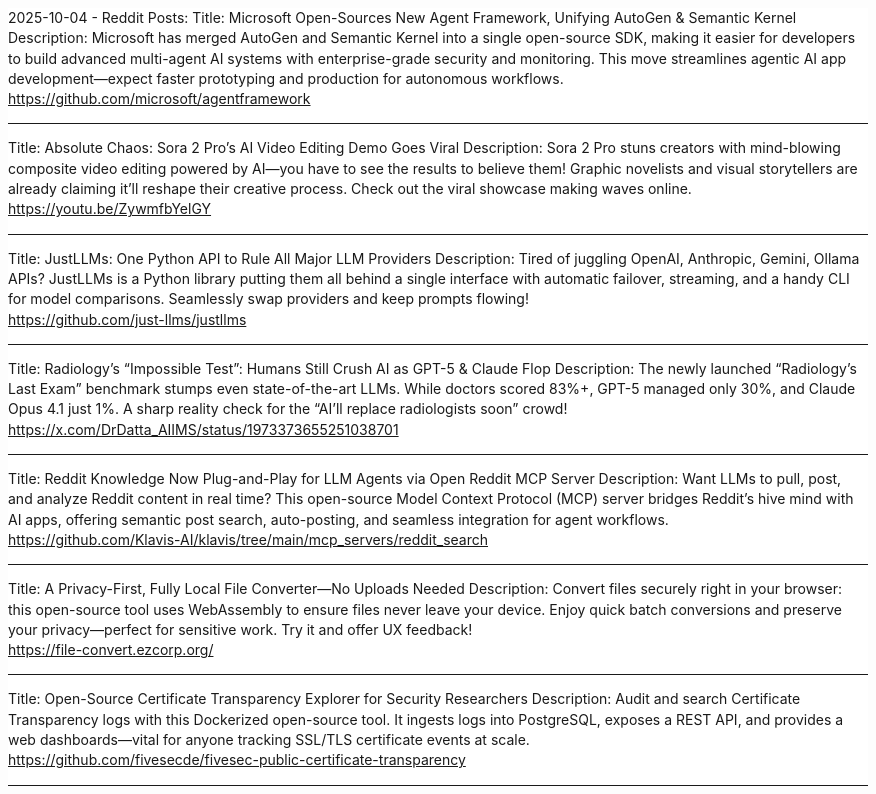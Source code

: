 2025-10-04 - Reddit Posts:
Title: Microsoft Open-Sources New Agent Framework, Unifying AutoGen & Semantic Kernel
Description: Microsoft has merged AutoGen and Semantic Kernel into a single open-source SDK, making it easier for developers to build advanced multi-agent AI systems with enterprise-grade security and monitoring. This move streamlines agentic AI app development—expect faster prototyping and production for autonomous workflows.  
https://github.com/microsoft/agentframework

---

Title: Absolute Chaos: Sora 2 Pro’s AI Video Editing Demo Goes Viral
Description: Sora 2 Pro stuns creators with mind-blowing composite video editing powered by AI—you have to see the results to believe them! Graphic novelists and visual storytellers are already claiming it’ll reshape their creative process. Check out the viral showcase making waves online.  
https://youtu.be/ZywmfbYelGY

---

Title: JustLLMs: One Python API to Rule All Major LLM Providers
Description: Tired of juggling OpenAI, Anthropic, Gemini, Ollama APIs? JustLLMs is a Python library putting them all behind a single interface with automatic failover, streaming, and a handy CLI for model comparisons. Seamlessly swap providers and keep prompts flowing!  
https://github.com/just-llms/justllms

---

Title: Radiology’s “Impossible Test”: Humans Still Crush AI as GPT-5 & Claude Flop
Description: The newly launched “Radiology’s Last Exam” benchmark stumps even state-of-the-art LLMs. While doctors scored 83%+, GPT-5 managed only 30%, and Claude Opus 4.1 just 1%. A sharp reality check for the “AI’ll replace radiologists soon” crowd!  
https://x.com/DrDatta_AIIMS/status/1973373655251038701

---

Title: Reddit Knowledge Now Plug-and-Play for LLM Agents via Open Reddit MCP Server
Description: Want LLMs to pull, post, and analyze Reddit content in real time? This open-source Model Context Protocol (MCP) server bridges Reddit’s hive mind with AI apps, offering semantic post search, auto-posting, and seamless integration for agent workflows.  
https://github.com/Klavis-AI/klavis/tree/main/mcp_servers/reddit_search

---

Title: A Privacy-First, Fully Local File Converter—No Uploads Needed
Description: Convert files securely right in your browser: this open-source tool uses WebAssembly to ensure files never leave your device. Enjoy quick batch conversions and preserve your privacy—perfect for sensitive work. Try it and offer UX feedback!  
https://file-convert.ezcorp.org/

---

Title: Open-Source Certificate Transparency Explorer for Security Researchers
Description: Audit and search Certificate Transparency logs with this Dockerized open-source tool. It ingests logs into PostgreSQL, exposes a REST API, and provides a web dashboards—vital for anyone tracking SSL/TLS certificate events at scale.  
https://github.com/fivesecde/fivesec-public-certificate-transparency

---